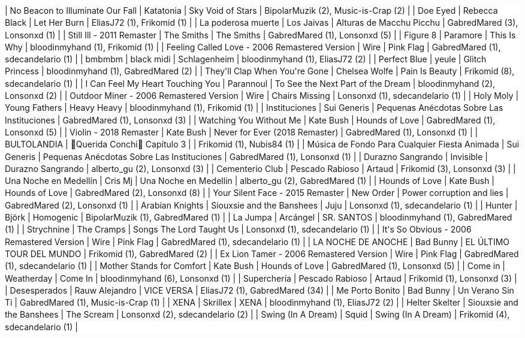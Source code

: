 | No Beacon to Illuminate Our Fall | Katatonia | Sky Void of Stars | BipolarMuzik (2), Music-is-Crap (2) |
| Doe Eyed | Rebecca Black | Let Her Burn | EliasJ72 (1), Frikomid (1) |
| La poderosa muerte | Los Jaivas | Alturas de Macchu Picchu | GabredMared (3), Lonsonxd (1) |
| Still Ill - 2011 Remaster | The Smiths | The Smiths | GabredMared (1), Lonsonxd (5) |
| Figure 8 | Paramore | This Is Why | bloodinmyhand (1), Frikomid (1) |
| Feeling Called Love - 2006 Remastered Version | Wire | Pink Flag | GabredMared (1), sdecandelario (1) |
| bmbmbm | black midi | Schlagenheim | bloodinmyhand (1), EliasJ72 (2) |
| Perfect Blue | yeule | Glitch Princess | bloodinmyhand (1), GabredMared (2) |
| They'll Clap When You're Gone | Chelsea Wolfe | Pain Is Beauty | Frikomid (8), sdecandelario (1) |
| I Can Feel My Heart Touching You | Parannoul | To See the Next Part of the Dream | bloodinmyhand (2), Lonsonxd (2) |
| Outdoor Miner - 2006 Remastered Version | Wire | Chairs Missing | Lonsonxd (1), sdecandelario (1) |
| Holy Moly | Young Fathers | Heavy Heavy | bloodinmyhand (1), Frikomid (1) |
| Instituciones | Sui Generis | Pequenas Anécdotas Sobre Las Instituciones | GabredMared (1), Lonsonxd (3) |
| Watching You Without Me | Kate Bush | Hounds of Love | GabredMared (1), Lonsonxd (5) |
| Violin - 2018 Remaster | Kate Bush | Never for Ever (2018 Remaster) | GabredMared (1), Lonsonxd (1) |
| BULTOLANDIA | 👴Querida Conchi👵 Capítulo 3 |  | Frikomid (1), Nubis84 (1) |
| Música de Fondo Para Cualquier Fiesta Animada | Sui Generis | Pequenas Anécdotas Sobre Las Instituciones | GabredMared (1), Lonsonxd (1) |
| Durazno Sangrando | Invisible | Durazno Sangrando | alberto_gu (2), Lonsonxd (3) |
| Cementerio Club | Pescado Rabioso | Artaud | Frikomid (3), Lonsonxd (3) |
| Una Noche en Medellín | Cris Mj | Una Noche en Medellín | alberto_gu (2), GabredMared (1) |
| Hounds of Love | Kate Bush | Hounds of Love | GabredMared (2), Lonsonxd (8) |
| Your Silent Face - 2015 Remaster | New Order | Power corruption and lies | GabredMared (2), Lonsonxd (1) |
| Arabian Knights | Siouxsie and the Banshees | Juju | Lonsonxd (1), sdecandelario (1) |
| Hunter | Björk | Homogenic | BipolarMuzik (1), GabredMared (1) |
| La Jumpa | Arcángel | SR. SANTOS | bloodinmyhand (1), GabredMared (1) |
| Strychnine | The Cramps | Songs The Lord Taught Us | Lonsonxd (1), sdecandelario (1) |
| It's So Obvious - 2006 Remastered Version | Wire | Pink Flag | GabredMared (1), sdecandelario (1) |
| LA NOCHE DE ANOCHE | Bad Bunny | EL ÚLTIMO TOUR DEL MUNDO | Frikomid (1), GabredMared (2) |
| Ex Lion Tamer - 2006 Remastered Version | Wire | Pink Flag | GabredMared (1), sdecandelario (1) |
| Mother Stands for Comfort | Kate Bush | Hounds of Love | GabredMared (1), Lonsonxd (5) |
| Come in | Weatherday | Come In | bloodinmyhand (6), Lonsonxd (1) |
| Superchería | Pescado Rabioso | Artaud | Frikomid (1), Lonsonxd (3) |
| Desesperados | Rauw Alejandro | VICE VERSA | EliasJ72 (1), GabredMared (34) |
| Me Porto Bonito | Bad Bunny | Un Verano Sin Ti | GabredMared (1), Music-is-Crap (1) |
| XENA | Skrillex | XENA | bloodinmyhand (1), EliasJ72 (2) |
| Helter Skelter | Siouxsie and the Banshees | The Scream | Lonsonxd (2), sdecandelario (2) |
| Swing (In A Dream) | Squid | Swing (In A Dream) | Frikomid (4), sdecandelario (1) |